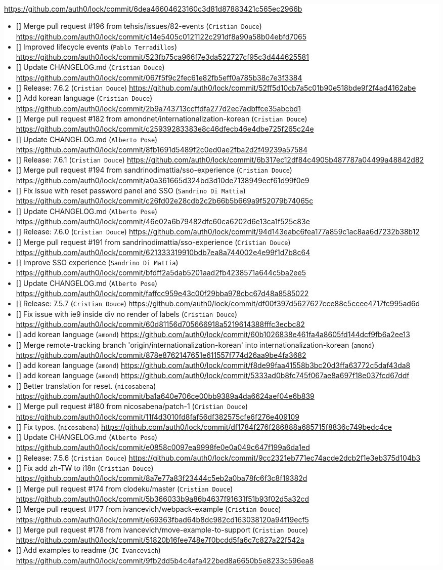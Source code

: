   https://github.com/auth0/lock/commit/6dea46604623160c3d81d87883421c565ec2966b
- [] Merge pull request #196 from tehsis/issues/82-events (`Cristian Douce`)
  https://github.com/auth0/lock/commit/c14e5405c0121122c291df8a90a58b04ebfd7065
- [] Improved lifecycle events (`Pablo Terradillos`)
  https://github.com/auth0/lock/commit/523fb75ca966f7e3da522727cf95c3d444625581
- [] Update CHANGELOG.md (`Cristian Douce`)
  https://github.com/auth0/lock/commit/067f5f9c2fec61e82fb5eff0a785b38c7e3f3384
- [] Release: 7.6.2 (`Cristian Douce`)
  https://github.com/auth0/lock/commit/52ff5d10cb7a5c01b90e518bde9f2f4ad4162abe
- [] Add korean language (`Cristian Douce`)
  https://github.com/auth0/lock/commit/2b9a743713ccffdfa277d2ec7adbffce35abcbd1
- [] Merge pull request #182 from amondnet/internationalization-korean (`Cristian Douce`)
  https://github.com/auth0/lock/commit/c25939283383e8c46dfecb46e4dbe725f265c24e
- [] Update CHANGELOG.md (`Alberto Pose`)
  https://github.com/auth0/lock/commit/8fb1691d5489f2c0ed0ae2fba2d2f49239a57584
- [] Release: 7.6.1 (`Cristian Douce`)
  https://github.com/auth0/lock/commit/6b317ec12df84c4905b487787a04499a48842d82
- [] Merge pull request #194 from sandrinodimattia/sso-experience (`Cristian Douce`)
  https://github.com/auth0/lock/commit/a0a361665d324bd3d10de7138949ecf61d99f0e9
- [] Fix issue with reset password panel and SSO (`Sandrino Di Mattia`)
  https://github.com/auth0/lock/commit/c26fd02e28cdb2c2b66b5b669a9f52079b74065c
- [] Update CHANGELOG.md (`Alberto Pose`)
  https://github.com/auth0/lock/commit/46e02a6b79482dfc60ca6202d6e13ca1f525c83e
- [] Release: 7.6.0 (`Cristian Douce`)
  https://github.com/auth0/lock/commit/94d143eabc6fea177a859c1ac8aa6d7232b38b12
- [] Merge pull request #191 from sandrinodimattia/sso-experience (`Cristian Douce`)
  https://github.com/auth0/lock/commit/621333319910bdb7ea8a744002e4e99f1d7b8c64
- [] Improve SSO experience (`Sandrino Di Mattia`)
  https://github.com/auth0/lock/commit/bfdff2a5dab5201aad2fb4238571a644c5ba2ee5
- [] Update CHANGELOG.md (`Alberto Pose`)
  https://github.com/auth0/lock/commit/faffcc959e43c00f29bba978cbc67d48a8585022
- [] Release: 7.5.7 (`Cristian Douce`)
  https://github.com/auth0/lock/commit/df00f397d5627627cce88c5ccee4717fc995ad6d
- [] Fix issue with ie9 inside div no render of labels (`Cristian Douce`)
  https://github.com/auth0/lock/commit/60d81156d705666918a5219614388fffc3ecbc82
- [] add korean language (`amond`)
  https://github.com/auth0/lock/commit/60b1026838e461fa4a8605fd144dcf9fb6a2ee13
- [] Merge remote-tracking branch 'origin/internationalization-korean' into internationalization-korean (`amond`)
  https://github.com/auth0/lock/commit/878e8762147651e611557f774d26aa9be4fa3682
- [] add korean language (`amond`)
  https://github.com/auth0/lock/commit/f8de99faa41558b3bc20d3ffa63772c5daf43da8
- [] add korean language (`amond`)
  https://github.com/auth0/lock/commit/5333ad0b8fc745f067ae8a697f18e037fcd67ddf
- [] Better translation for reset. (`nicosabena`)
  https://github.com/auth0/lock/commit/ba1a640e706ce00bb9389a4da6624aef04e6b839
- [] Merge pull request #180 from nicosabena/patch-1 (`Cristian Douce`)
  https://github.com/auth0/lock/commit/11f4d3010fd8faf56df382575cfe6f276e409109
- [] Fix typos. (`nicosabena`)
  https://github.com/auth0/lock/commit/df1784f276f286888a685715f8836c749bedc4ce
- [] Update CHANGELOG.md (`Alberto Pose`)
  https://github.com/auth0/lock/commit/e0858c0097ea9998fe0e0a049c647f199a6da1ed
- [] Release: 7.5.6 (`Cristian Douce`)
  https://github.com/auth0/lock/commit/9cc2321eb771ec74acde2dcb2f1e3eb375d104b3
- [] Fix add zh-TW to i18n (`Cristian Douce`)
  https://github.com/auth0/lock/commit/8a7e77a83f23444c5eb2a0ba78fc6f3c8f19382d
- [] Merge pull request #174 from clodeku/master (`Cristian Douce`)
  https://github.com/auth0/lock/commit/5b366033b9a86b4637f91631f51b93f02d5a32cd
- [] Merge pull request #177 from ivancevich/webpack-example (`Cristian Douce`)
  https://github.com/auth0/lock/commit/e69363fbad64b8dc982cd163038120a94f19ecf5
- [] Merge pull request #178 from ivancevich/move-example-to-support (`Cristian Douce`)
  https://github.com/auth0/lock/commit/51820b16fee748e7f0bcdd5fa6c7c827a22f542a
- [] Add examples to readme (`JC Ivancevich`)
  https://github.com/auth0/lock/commit/9fb2dd5b4c4afa422bed8a6650b5e8233c596ea8